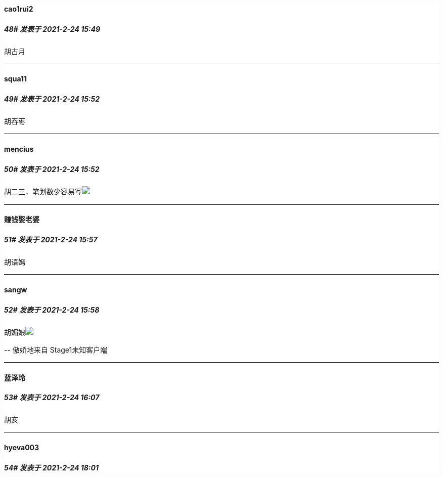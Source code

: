 ####  cao1rui2  
##### 48#       发表于 2021-2-24 15:49


胡古月


-----

####  squa11  
##### 49#       发表于 2021-2-24 15:52


胡吞枣


-----

####  mencius  
##### 50#       发表于 2021-2-24 15:52


胡二三，笔划数少容易写<img src="https://static.saraba1st.com/image/smiley/face2017/029.png" referrerpolicy="no-referrer">


-----

####  赚钱娶老婆  
##### 51#       发表于 2021-2-24 15:57


胡语嫣


-----

####  sangw  
##### 52#       发表于 2021-2-24 15:58


胡媚娘<img src="https://static.saraba1st.com/image/smiley/face2017/049.png" referrerpolicy="no-referrer">

 -- 傲娇地来自 Stage1未知客户端


-----

####  蓝泽玲  
##### 53#       发表于 2021-2-24 16:07


胡亥


-----

####  hyeva003  
##### 54#       发表于 2021-2-24 18:01
